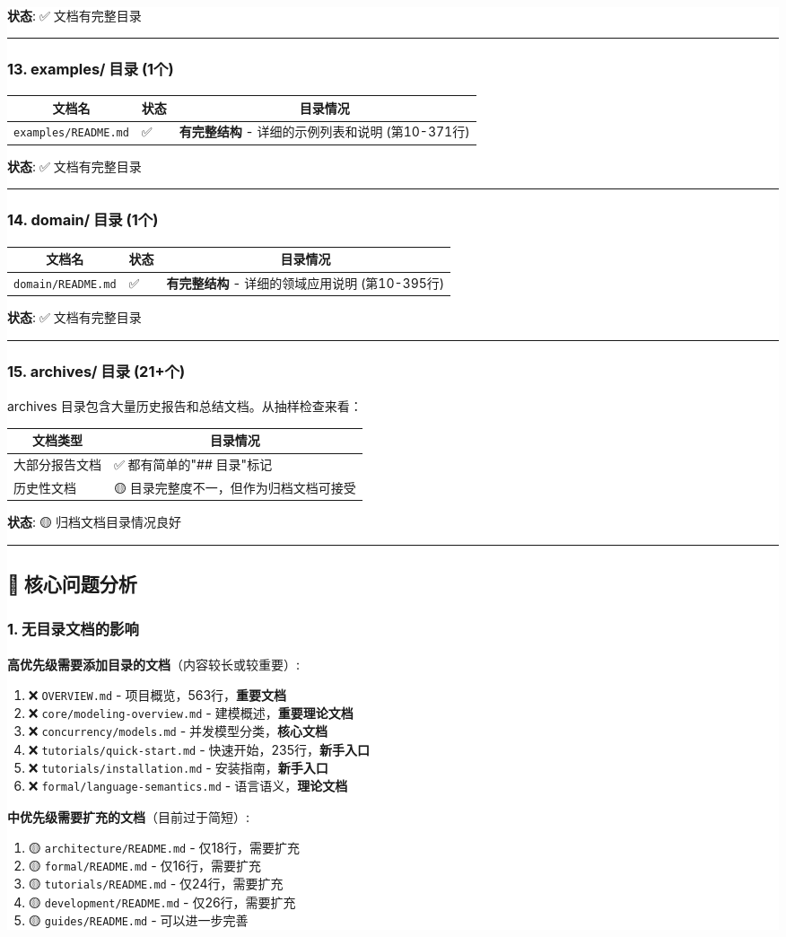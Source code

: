 **状态**: ✅ 文档有完整目录

---

### 13. examples/ 目录 (1个)

| 文档名 | 状态 | 目录情况 |
|--------|------|---------|
| `examples/README.md` | ✅ | **有完整结构** - 详细的示例列表和说明 (第10-371行) |

**状态**: ✅ 文档有完整目录

---

### 14. domain/ 目录 (1个)

| 文档名 | 状态 | 目录情况 |
|--------|------|---------|
| `domain/README.md` | ✅ | **有完整结构** - 详细的领域应用说明 (第10-395行) |

**状态**: ✅ 文档有完整目录

---

### 15. archives/ 目录 (21+个)

archives 目录包含大量历史报告和总结文档。从抽样检查来看：

| 文档类型 | 目录情况 |
|---------|---------|
| 大部分报告文档 | ✅ 都有简单的"## 目录"标记 |
| 历史性文档 | 🟡 目录完整度不一，但作为归档文档可接受 |

**状态**: 🟡 归档文档目录情况良好

---

## 🎯 核心问题分析

### 1. 无目录文档的影响

**高优先级需要添加目录的文档**（内容较长或较重要）:

1. ❌ `OVERVIEW.md` - 项目概览，563行，**重要文档**
2. ❌ `core/modeling-overview.md` - 建模概述，**重要理论文档**
3. ❌ `concurrency/models.md` - 并发模型分类，**核心文档**
4. ❌ `tutorials/quick-start.md` - 快速开始，235行，**新手入口**
5. ❌ `tutorials/installation.md` - 安装指南，**新手入口**
6. ❌ `formal/language-semantics.md` - 语言语义，**理论文档**

**中优先级需要扩充的文档**（目前过于简短）:

1. 🟡 `architecture/README.md` - 仅18行，需要扩充
2. 🟡 `formal/README.md` - 仅16行，需要扩充
3. 🟡 `tutorials/README.md` - 仅24行，需要扩充
4. 🟡 `development/README.md` - 仅26行，需要扩充
5. 🟡 `guides/README.md` - 可以进一步完善
